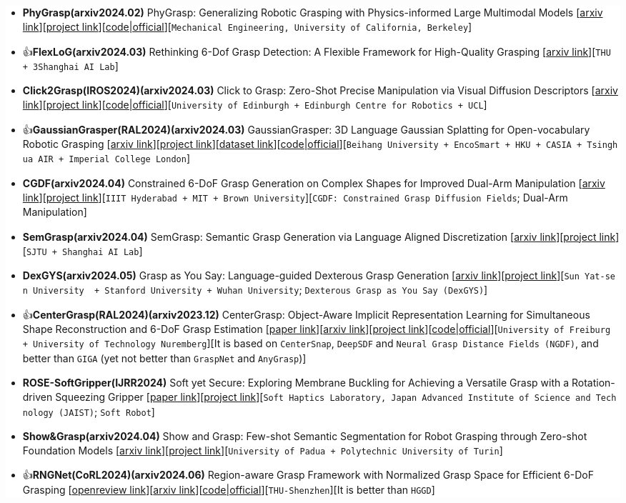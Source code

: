 * **PhyGrasp(arxiv2024.02)** PhyGrasp: Generalizing Robotic Grasping with Physics-informed Large Multimodal Models [[arxiv link](https://arxiv.org/abs/2402.16836)][[project link](https://sites.google.com/view/phygrasp)][[code|official](https://github.com/dkguo/PhyGrasp)][`Mechanical Engineering, University of California, Berkeley`]

* 👍**FlexLoG(arxiv2024.03)** Rethinking 6-Dof Grasp Detection: A Flexible Framework for High-Quality Grasping [[arxiv link](https://arxiv.org/abs/2403.15054)][`THU + 3Shanghai AI Lab`]

* **Click2Grasp(IROS2024)(arxiv2024.03)** Click to Grasp: Zero-Shot Precise Manipulation via Visual Diffusion Descriptors [[arxiv link](https://arxiv.org/abs/2403.14526)][[project link](https://tsagkas.github.io/click2grasp/)][[code|official](https://github.com/tsagkas/click2grasp)][`University of Edinburgh + Edinburgh Centre for Robotics + UCL`]

* 👍**GaussianGrasper(RAL2024)(arxiv2024.03)** GaussianGrasper: 3D Language Gaussian Splatting for Open-vocabulary Robotic Grasping [[arxiv link](https://arxiv.org/abs/2403.09637)][[project link](https://mrsecant.github.io/GaussianGrasper/)][[dataset link](https://drive.google.com/file/d/1Zsl0yCXezqwLrAYzOb-u33q8gdjvRfAC/view?usp=drive_link)][[code|official](https://github.com/MrSecant/GaussianGrasper)][`Beihang University + EncoSmart + HKU + CASIA + Tsinghua AIR + Imperial College London`]

* **CGDF(arxiv2024.04)** Constrained 6-DoF Grasp Generation on Complex Shapes for Improved Dual-Arm Manipulation [[arxiv link](https://arxiv.org/abs/2404.04643)][[project link](https://constrained-grasp-diffusion.github.io/)][`IIIT Hyderabad + MIT + Brown University`][`CGDF: Constrained Grasp Diffusion Fields`; Dual-Arm Manipulation]

* **SemGrasp(arxiv2024.04)** SemGrasp: Semantic Grasp Generation via Language Aligned Discretization [[arxiv link](https://arxiv.org/abs/2404.03590)][[project link](https://kailinli.github.io/SemGrasp/)][`SJTU + Shanghai AI Lab`]

* **DexGYS(arxiv2024.05)** Grasp as You Say: Language-guided Dexterous Grasp Generation [[arxiv link](https://arxiv.org/abs/2405.19291)][[project link](https://sites.google.com/stanford.edu/dexgys)][`Sun Yat-sen University  + Stanford University + Wuhan University`; `Dexterous Grasp as You Say (DexGYS)`]

* 👍**CenterGrasp(RAL2024)(arxiv2023.12)** CenterGrasp: Object-Aware Implicit Representation Learning for Simultaneous Shape Reconstruction and 6-DoF Grasp Estimation [[paper link](https://ieeexplore.ieee.org/abstract/document/10499443)][[arxiv link](https://arxiv.org/abs/2312.08240)][[project link](http://centergrasp.cs.uni-freiburg.de/)][[code|official](https://github.com/robot-learning-freiburg/CenterGrasp)][`University of Freiburg + University of Technology Nuremberg`][It is based on `CenterSnap`, `DeepSDF` and `Neural Grasp Distance Fields (NGDF)`, and better than `GIGA` (yet not better than `GraspNet` and `AnyGrasp`)]

* **ROSE-SoftGripper(IJRR2024)** Soft yet Secure: Exploring Membrane Buckling for Achieving a Versatile Grasp with a Rotation-driven Squeezing Gripper [[paper link](https://journals.sagepub.com/doi/abs/10.1177/02783649241272120)][[project link](https://sites.google.com/view/rosesoftgripper)][`Soft Haptics Laboratory, Japan Advanced Institute of Science and Technology (JAIST)`; `Soft Robot`]

* **Show&Grasp(arxiv2024.04)** Show and Grasp: Few-shot Semantic Segmentation for Robot Grasping through Zero-shot Foundation Models [[arxiv link](https://arxiv.org/abs/2404.12717)][[project link](https://leobarcellona.github.io/showandgrasp.github.io/)][`University of Padua + Polytechnic University of Turin`]

* 👍**RNGNet(CoRL2024)(arxiv2024.06)** Region-aware Grasp Framework with Normalized Grasp Space for Efficient 6-DoF Grasping [[openreview link](https://openreview.net/forum?id=jPkOFAiOzf)][[arxiv link](https://arxiv.org/abs/2406.01767)][[code|official](https://github.com/THU-VCLab/RegionNormalizedGrasp)][`THU-Shenzhen`][It is better than `HGGD`]
